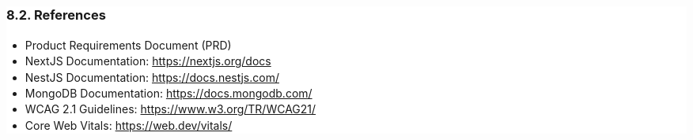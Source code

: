 ### 8.2. References
- Product Requirements Document (PRD)
- NextJS Documentation: https://nextjs.org/docs
- NestJS Documentation: https://docs.nestjs.com/
- MongoDB Documentation: https://docs.mongodb.com/
- WCAG 2.1 Guidelines: https://www.w3.org/TR/WCAG21/
- Core Web Vitals: https://web.dev/vitals/ 